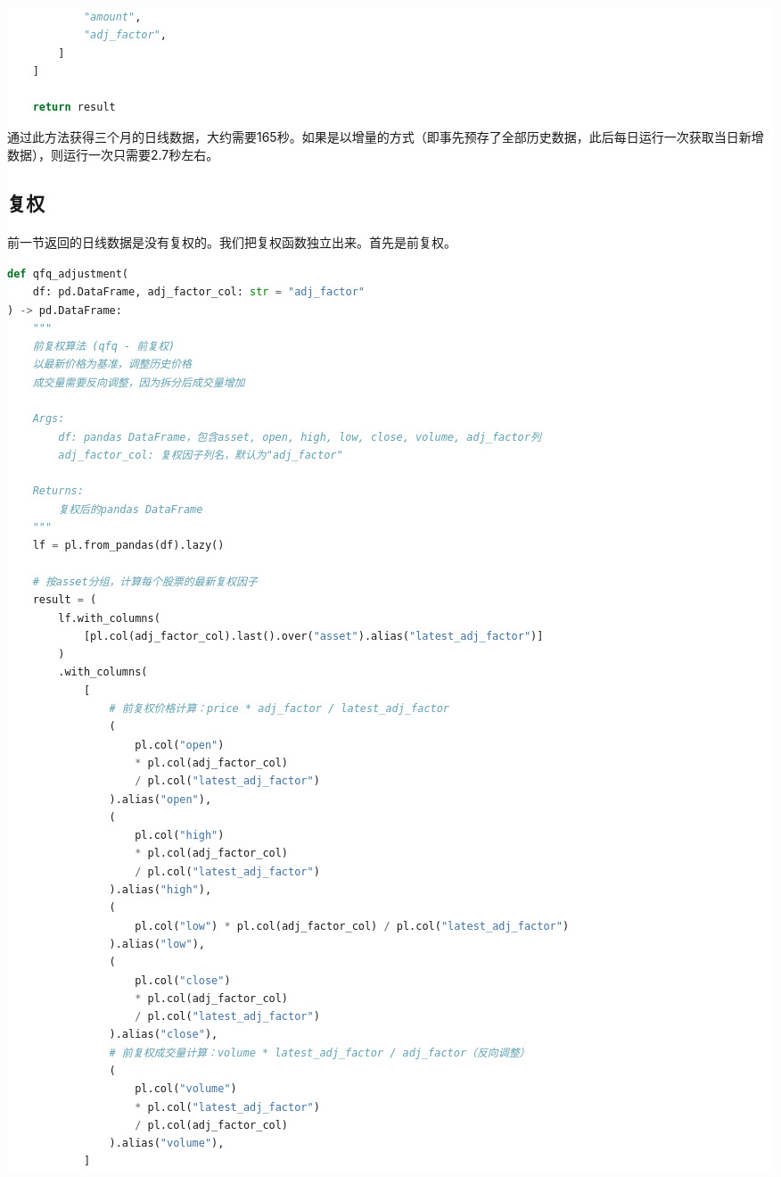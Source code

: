 ```python
            "amount",
            "adj_factor",
        ]
    ]

    return result
```
通过此方法获得三个月的日线数据，大约需要165秒。如果是以增量的方式（即事先预存了全部历史数据，此后每日运行一次获取当日新增数据），则运行一次只需要2.7秒左右。

## 复权

前一节返回的日线数据是没有复权的。我们把复权函数独立出来。首先是前复权。
```python
def qfq_adjustment(
    df: pd.DataFrame, adj_factor_col: str = "adj_factor"
) -> pd.DataFrame:
    """
    前复权算法 (qfq - 前复权)
    以最新价格为基准，调整历史价格
    成交量需要反向调整，因为拆分后成交量增加

    Args:
        df: pandas DataFrame，包含asset, open, high, low, close, volume, adj_factor列
        adj_factor_col: 复权因子列名，默认为"adj_factor"

    Returns:
        复权后的pandas DataFrame
    """
    lf = pl.from_pandas(df).lazy()

    # 按asset分组，计算每个股票的最新复权因子
    result = (
        lf.with_columns(
            [pl.col(adj_factor_col).last().over("asset").alias("latest_adj_factor")]
        )
        .with_columns(
            [
                # 前复权价格计算：price * adj_factor / latest_adj_factor
                (
                    pl.col("open")
                    * pl.col(adj_factor_col)
                    / pl.col("latest_adj_factor")
                ).alias("open"),
                (
                    pl.col("high")
                    * pl.col(adj_factor_col)
                    / pl.col("latest_adj_factor")
                ).alias("high"),
                (
                    pl.col("low") * pl.col(adj_factor_col) / pl.col("latest_adj_factor")
                ).alias("low"),
                (
                    pl.col("close")
                    * pl.col(adj_factor_col)
                    / pl.col("latest_adj_factor")
                ).alias("close"),
                # 前复权成交量计算：volume * latest_adj_factor / adj_factor（反向调整）
                (
                    pl.col("volume")
                    * pl.col("latest_adj_factor")
                    / pl.col(adj_factor_col)
                ).alias("volume"),
            ]
```